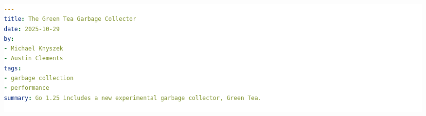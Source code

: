 ```yaml
---
title: The Green Tea Garbage Collector
date: 2025-10-29
by:
- Michael Knyszek
- Austin Clements
tags:
- garbage collection
- performance
summary: Go 1.25 includes a new experimental garbage collector, Green Tea.
---
```


<style type="text/css" scoped>
  .centered {
	position: relative;
	display: flex;
	flex-direction: column;
	align-items: center;
  }
  div.carousel {
	display: flex;
	width: 100%;
	height: auto;
	overflow-x: auto;
	scroll-snap-type: x mandatory;
	padding-bottom: 1.1em;
  }
  .hide-overflow {
	overflow-x: hidden !important;
  }
  button.scroll-button-left {
	left: 0;
	bottom: 0;
  }
  button.scroll-button-right {
	right: 0;
	bottom: 0;
  }
  button.scroll-button {
	position: absolute;
	font-size: 1em;
	font-family: inherit;
	font-style: oblique;
  }
  figure.carouselitem {
	display: flex;
	flex-direction: column;
	align-items: center;
	margin: 0;
	padding: 0;
	width: 100%;
	flex-shrink: 0;
	scroll-snap-align: start;
  }
  figure.carouselitem figcaption {
	display: table-caption;
	caption-side: top;
	text-align: left;
	width: 80%;
	height: auto;
	padding: 8px;
  }